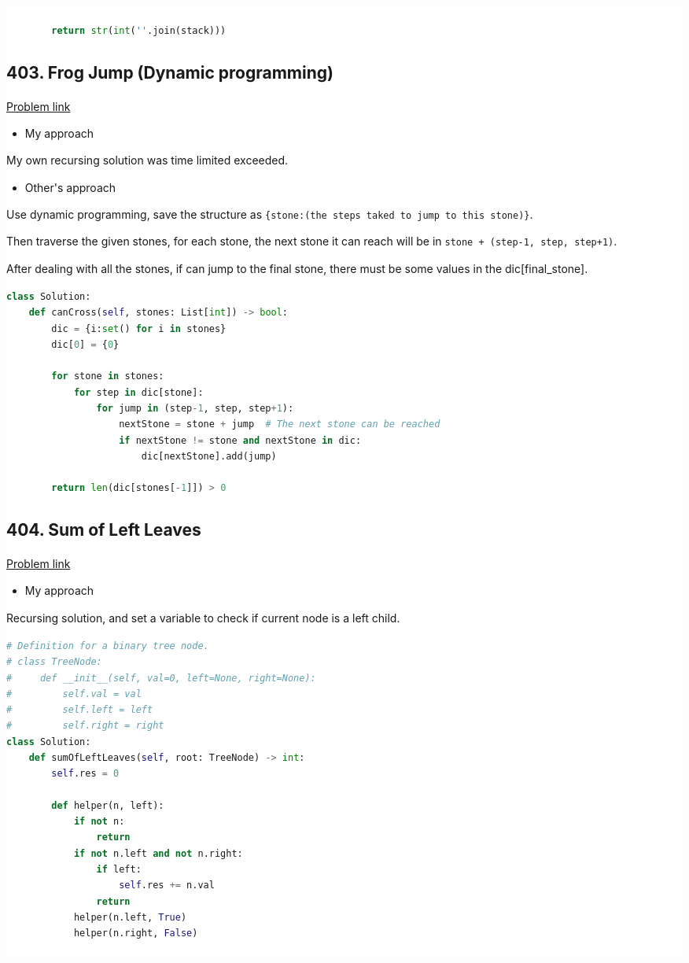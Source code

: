 ```python
        
        return str(int(''.join(stack)))
```


## 403. Frog Jump  (Dynamic programming)

[Problem link](https://leetcode.com/problems/frog-jump/)

- My approach

My own recursing solution was time limited exceeded.

- Other's approach

Use dynamic programming, save the structure as `{stone:(the steps taked to jump to this stone)}`.

Then traverse the given stones, for each stone, the next stone it can reach will be in `stone + (step-1, step, step+1)`.

After dealing with all the stones, if can jump to the final stone, there must be some values in the dic[final_stone].

```python
class Solution:
    def canCross(self, stones: List[int]) -> bool:
        dic = {i:set() for i in stones}
        dic[0] = {0}
        
        for stone in stones:
            for step in dic[stone]:
                for jump in (step-1, step, step+1):
                    nextStone = stone + jump  # The next stone can be reached
                    if nextStone != stone and nextStone in dic:
                        dic[nextStone].add(jump)
        
        return len(dic[stones[-1]]) > 0
```


## 404. Sum of Left Leaves

[Problem link](https://leetcode.com/problems/sum-of-left-leaves/)

- My approach

Recursing solution, and set a variable to check if current node is a left child.

```python
# Definition for a binary tree node.
# class TreeNode:
#     def __init__(self, val=0, left=None, right=None):
#         self.val = val
#         self.left = left
#         self.right = right
class Solution:
    def sumOfLeftLeaves(self, root: TreeNode) -> int:
        self.res = 0
        
        def helper(n, left):
            if not n:
                return
            if not n.left and not n.right:
                if left:
                    self.res += n.val
                return
            helper(n.left, True)
            helper(n.right, False)
        
```